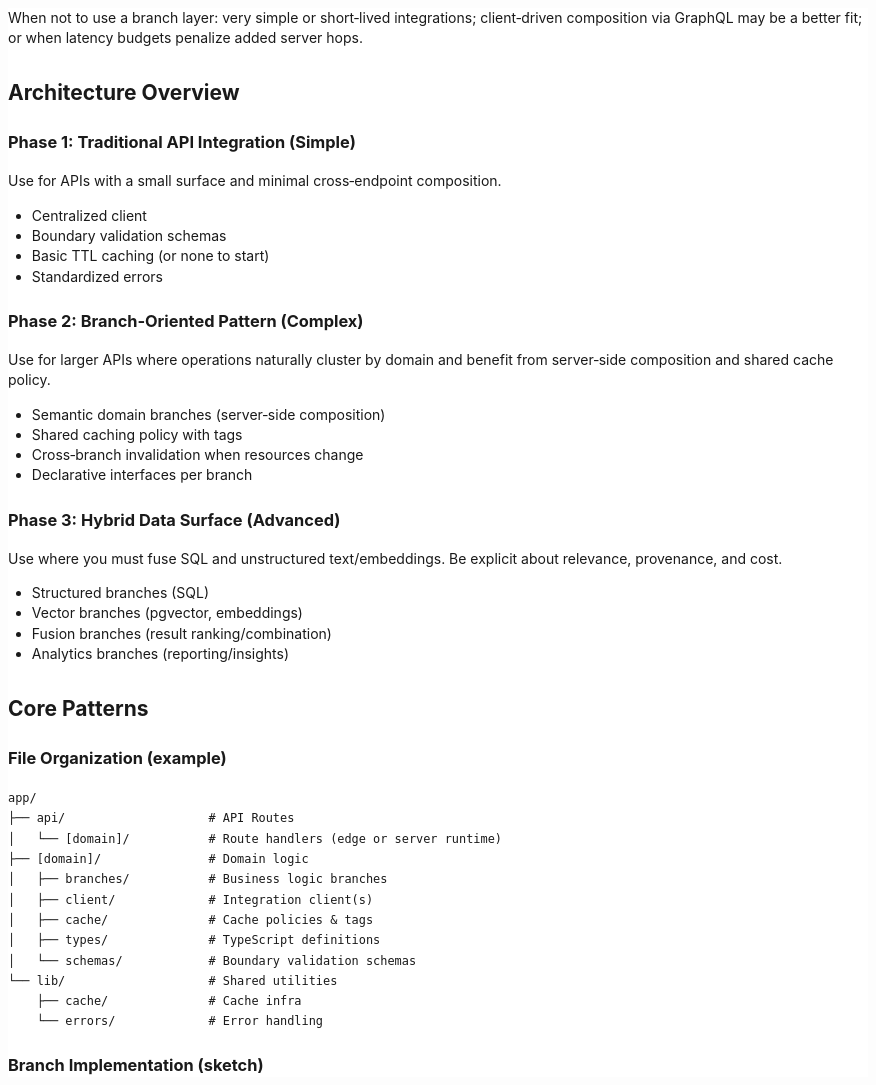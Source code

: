 When not to use a branch layer: very simple or short‑lived integrations; client‑driven composition via GraphQL may be a better fit; or when latency budgets penalize added server hops.

## Architecture Overview

### Phase 1: Traditional API Integration (Simple)
Use for APIs with a small surface and minimal cross‑endpoint composition.

- Centralized client
- Boundary validation schemas
- Basic TTL caching (or none to start)
- Standardized errors

### Phase 2: Branch‑Oriented Pattern (Complex)
Use for larger APIs where operations naturally cluster by domain and benefit from server‑side composition and shared cache policy.

- Semantic domain branches (server‑side composition)
- Shared caching policy with tags
- Cross‑branch invalidation when resources change
- Declarative interfaces per branch

### Phase 3: Hybrid Data Surface (Advanced)
Use where you must fuse SQL and unstructured text/embeddings. Be explicit about relevance, provenance, and cost.

- Structured branches (SQL)
- Vector branches (pgvector, embeddings)
- Fusion branches (result ranking/combination)
- Analytics branches (reporting/insights)

## Core Patterns

### File Organization (example)

```
app/
├── api/                    # API Routes
│   └── [domain]/           # Route handlers (edge or server runtime)
├── [domain]/               # Domain logic
│   ├── branches/           # Business logic branches
│   ├── client/             # Integration client(s)
│   ├── cache/              # Cache policies & tags
│   ├── types/              # TypeScript definitions
│   └── schemas/            # Boundary validation schemas
└── lib/                    # Shared utilities
    ├── cache/              # Cache infra
    └── errors/             # Error handling
```

### Branch Implementation (sketch)
